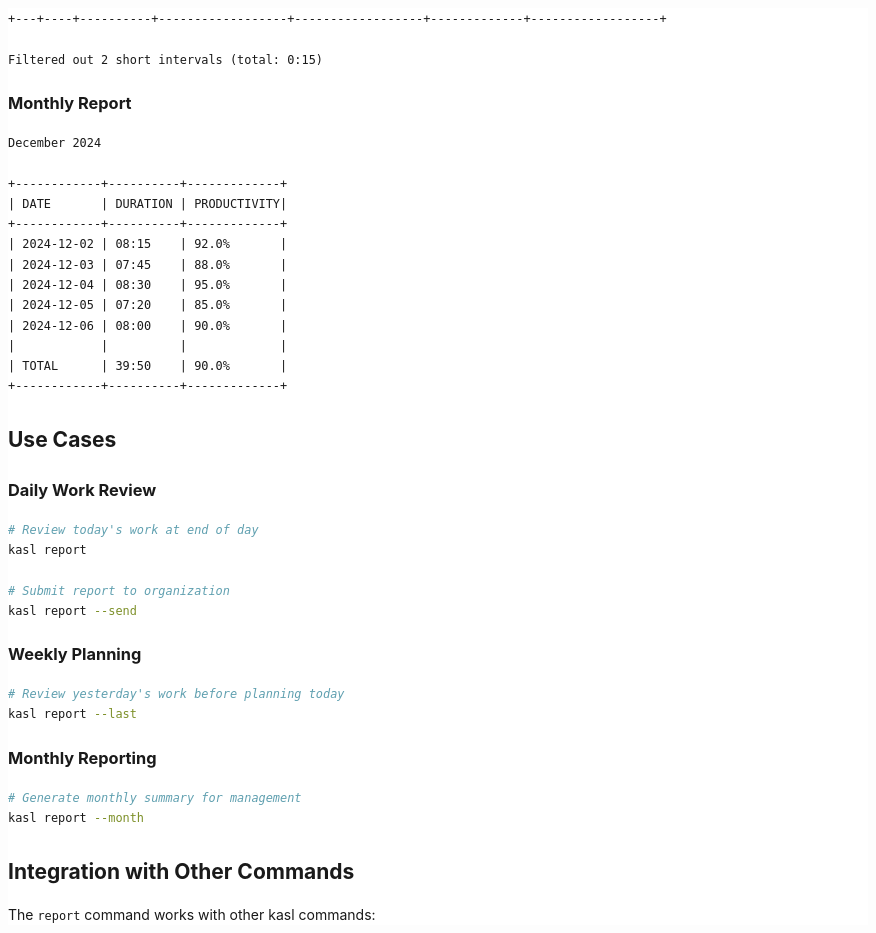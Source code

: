 ```
+---+----+----------+------------------+------------------+-------------+------------------+

Filtered out 2 short intervals (total: 0:15)
```

### Monthly Report
```
December 2024

+------------+----------+-------------+
| DATE       | DURATION | PRODUCTIVITY|
+------------+----------+-------------+
| 2024-12-02 | 08:15    | 92.0%       |
| 2024-12-03 | 07:45    | 88.0%       |
| 2024-12-04 | 08:30    | 95.0%       |
| 2024-12-05 | 07:20    | 85.0%       |
| 2024-12-06 | 08:00    | 90.0%       |
|            |          |             |
| TOTAL      | 39:50    | 90.0%       |
+------------+----------+-------------+
```

## Use Cases

### Daily Work Review

```bash
# Review today's work at end of day
kasl report

# Submit report to organization
kasl report --send
```

### Weekly Planning

```bash
# Review yesterday's work before planning today
kasl report --last
```

### Monthly Reporting

```bash
# Generate monthly summary for management
kasl report --month
```

## Integration with Other Commands

The `report` command works with other kasl commands:
